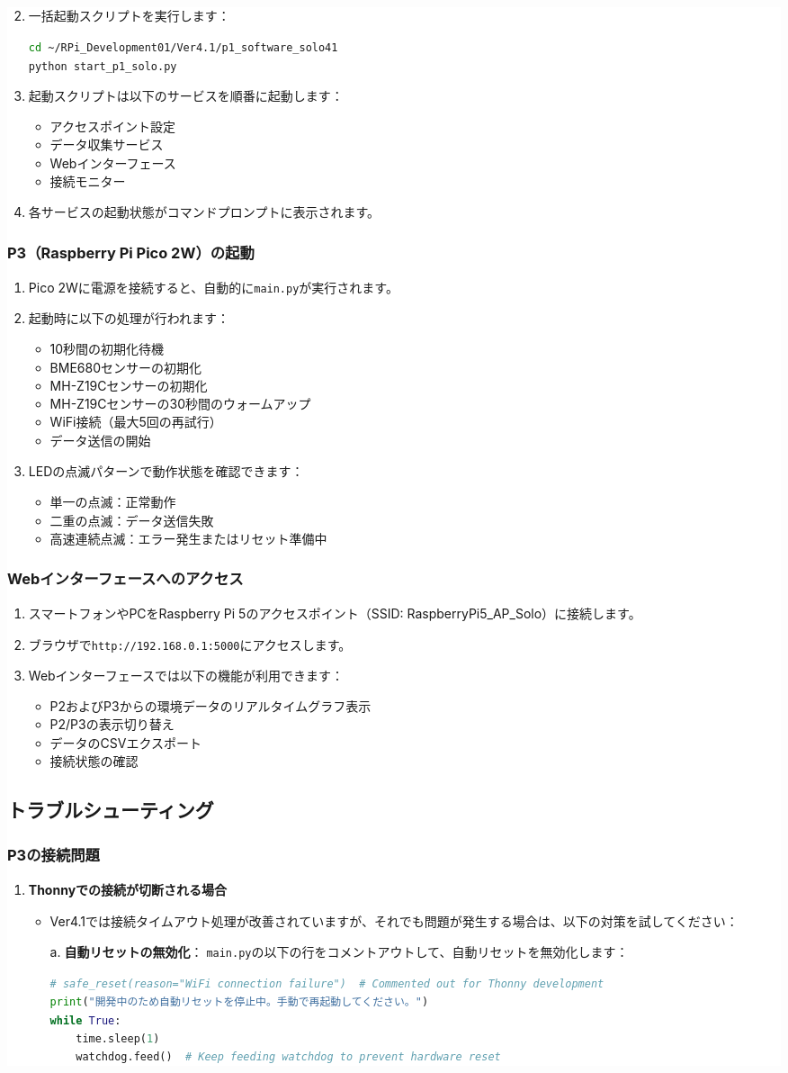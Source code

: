 2. 一括起動スクリプトを実行します：
   ```bash
   cd ~/RPi_Development01/Ver4.1/p1_software_solo41
   python start_p1_solo.py
   ```

3. 起動スクリプトは以下のサービスを順番に起動します：
   - アクセスポイント設定
   - データ収集サービス
   - Webインターフェース
   - 接続モニター

4. 各サービスの起動状態がコマンドプロンプトに表示されます。

### P3（Raspberry Pi Pico 2W）の起動

1. Pico 2Wに電源を接続すると、自動的に`main.py`が実行されます。

2. 起動時に以下の処理が行われます：
   - 10秒間の初期化待機
   - BME680センサーの初期化
   - MH-Z19Cセンサーの初期化
   - MH-Z19Cセンサーの30秒間のウォームアップ
   - WiFi接続（最大5回の再試行）
   - データ送信の開始

3. LEDの点滅パターンで動作状態を確認できます：
   - 単一の点滅：正常動作
   - 二重の点滅：データ送信失敗
   - 高速連続点滅：エラー発生またはリセット準備中

### Webインターフェースへのアクセス

1. スマートフォンやPCをRaspberry Pi 5のアクセスポイント（SSID: RaspberryPi5_AP_Solo）に接続します。

2. ブラウザで`http://192.168.0.1:5000`にアクセスします。

3. Webインターフェースでは以下の機能が利用できます：
   - P2およびP3からの環境データのリアルタイムグラフ表示
   - P2/P3の表示切り替え
   - データのCSVエクスポート
   - 接続状態の確認

## トラブルシューティング

### P3の接続問題

1. **Thonnyでの接続が切断される場合**
   - Ver4.1では接続タイムアウト処理が改善されていますが、それでも問題が発生する場合は、以下の対策を試してください：

     a. **自動リセットの無効化**：
     `main.py`の以下の行をコメントアウトして、自動リセットを無効化します：
     ```python
     # safe_reset(reason="WiFi connection failure")  # Commented out for Thonny development
     print("開発中のため自動リセットを停止中。手動で再起動してください。")
     while True:
         time.sleep(1)
         watchdog.feed()  # Keep feeding watchdog to prevent hardware reset
     ```
